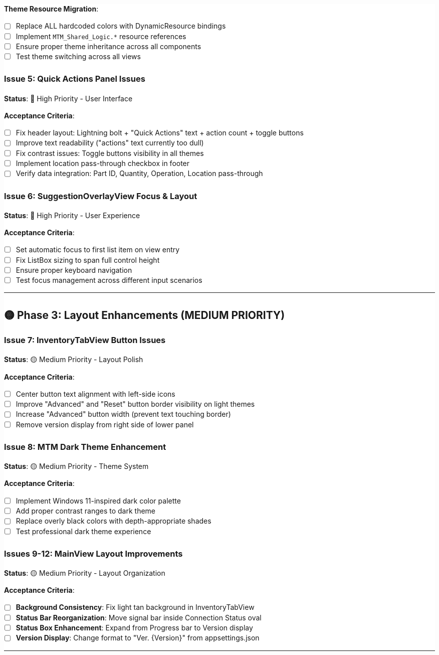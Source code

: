 **Theme Resource Migration**:
- [ ] Replace ALL hardcoded colors with DynamicResource bindings
- [ ] Implement `MTM_Shared_Logic.*` resource references
- [ ] Ensure proper theme inheritance across all components
- [ ] Test theme switching across all views

### Issue 5: Quick Actions Panel Issues
**Status**: 🔴 High Priority - User Interface  

**Acceptance Criteria**:
- [ ] Fix header layout: Lightning bolt + "Quick Actions" text + action count + toggle buttons
- [ ] Improve text readability ("actions" text currently too dull)
- [ ] Fix contrast issues: Toggle buttons visibility in all themes
- [ ] Implement location pass-through checkbox in footer
- [ ] Verify data integration: Part ID, Quantity, Operation, Location pass-through

### Issue 6: SuggestionOverlayView Focus & Layout
**Status**: 🔴 High Priority - User Experience  

**Acceptance Criteria**:
- [ ] Set automatic focus to first list item on view entry
- [ ] Fix ListBox sizing to span full control height
- [ ] Ensure proper keyboard navigation
- [ ] Test focus management across different input scenarios

---

## 🟡 Phase 3: Layout Enhancements (MEDIUM PRIORITY)

### Issue 7: InventoryTabView Button Issues
**Status**: 🟡 Medium Priority - Layout Polish  

**Acceptance Criteria**:
- [ ] Center button text alignment with left-side icons
- [ ] Improve "Advanced" and "Reset" button border visibility on light themes
- [ ] Increase "Advanced" button width (prevent text touching border)
- [ ] Remove version display from right side of lower panel

### Issue 8: MTM Dark Theme Enhancement
**Status**: 🟡 Medium Priority - Theme System  

**Acceptance Criteria**:
- [ ] Implement Windows 11-inspired dark color palette
- [ ] Add proper contrast ranges to dark theme
- [ ] Replace overly black colors with depth-appropriate shades
- [ ] Test professional dark theme experience

### Issues 9-12: MainView Layout Improvements
**Status**: 🟡 Medium Priority - Layout Organization  

**Acceptance Criteria**:
- [ ] **Background Consistency**: Fix light tan background in InventoryTabView
- [ ] **Status Bar Reorganization**: Move signal bar inside Connection Status oval
- [ ] **Status Box Enhancement**: Expand from Progress bar to Version display
- [ ] **Version Display**: Change format to "Ver. {Version}" from appsettings.json

---